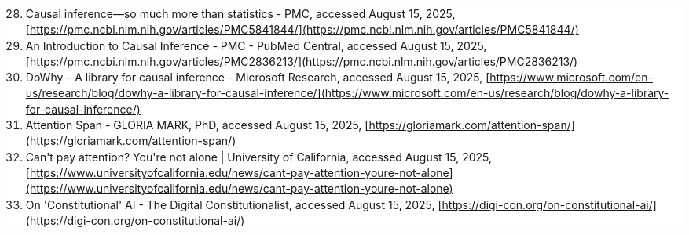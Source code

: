 28. Causal inference—so much more than statistics \- PMC, accessed August 15, 2025, [https://pmc.ncbi.nlm.nih.gov/articles/PMC5841844/](https://pmc.ncbi.nlm.nih.gov/articles/PMC5841844/)  
29. An Introduction to Causal Inference \- PMC \- PubMed Central, accessed August 15, 2025, [https://pmc.ncbi.nlm.nih.gov/articles/PMC2836213/](https://pmc.ncbi.nlm.nih.gov/articles/PMC2836213/)  
30. DoWhy – A library for causal inference \- Microsoft Research, accessed August 15, 2025, [https://www.microsoft.com/en-us/research/blog/dowhy-a-library-for-causal-inference/](https://www.microsoft.com/en-us/research/blog/dowhy-a-library-for-causal-inference/)  
31. Attention Span \- GLORIA MARK, PhD, accessed August 15, 2025, [https://gloriamark.com/attention-span/](https://gloriamark.com/attention-span/)  
32. Can't pay attention? You're not alone | University of California, accessed August 15, 2025, [https://www.universityofcalifornia.edu/news/cant-pay-attention-youre-not-alone](https://www.universityofcalifornia.edu/news/cant-pay-attention-youre-not-alone)  
33. On 'Constitutional' AI \- The Digital Constitutionalist, accessed August 15, 2025, [https://digi-con.org/on-constitutional-ai/](https://digi-con.org/on-constitutional-ai/)